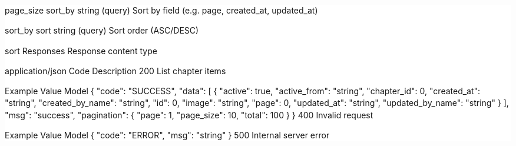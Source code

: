 page_size
sort_by
string
(query)
Sort by field (e.g. page, created_at, updated_at)

sort_by
sort
string
(query)
Sort order (ASC/DESC)

sort
Responses
Response content type

application/json
Code	Description
200	
List chapter items

Example Value
Model
{
  "code": "SUCCESS",
  "data": [
    {
      "active": true,
      "active_from": "string",
      "chapter_id": 0,
      "created_at": "string",
      "created_by_name": "string",
      "id": 0,
      "image": "string",
      "page": 0,
      "updated_at": "string",
      "updated_by_name": "string"
    }
  ],
  "msg": "success",
  "pagination": {
    "page": 1,
    "page_size": 10,
    "total": 100
  }
}
400	
Invalid request

Example Value
Model
{
  "code": "ERROR",
  "msg": "string"
}
500	
Internal server error
